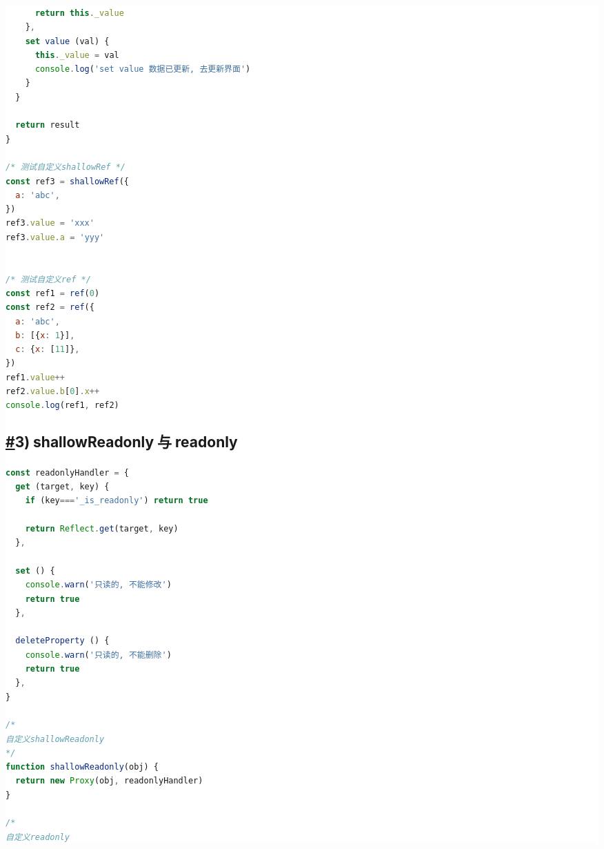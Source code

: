 ```js
      return this._value
    },
    set value (val) {
      this._value = val
      console.log('set value 数据已更新, 去更新界面')
    }
  }

  return result
}

/* 测试自定义shallowRef */
const ref3 = shallowRef({
  a: 'abc',
})
ref3.value = 'xxx'
ref3.value.a = 'yyy'


/* 测试自定义ref */
const ref1 = ref(0)
const ref2 = ref({
  a: 'abc',
  b: [{x: 1}],
  c: {x: [11]},
})
ref1.value++
ref2.value.b[0].x++
console.log(ref1, ref2)
```

## [#](https://24kcs.github.io/vue3_study/chapter4/03_手写组合API.html#_3-shallowreadonly-与-readonly)3) shallowReadonly 与 readonly

```js
const readonlyHandler = {
  get (target, key) {
    if (key==='_is_readonly') return true

    return Reflect.get(target, key)
  },

  set () {
    console.warn('只读的, 不能修改')
    return true
  },

  deleteProperty () {
    console.warn('只读的, 不能删除')
    return true
  },
}

/* 
自定义shallowReadonly
*/
function shallowReadonly(obj) {
  return new Proxy(obj, readonlyHandler)
}

/* 
自定义readonly
```